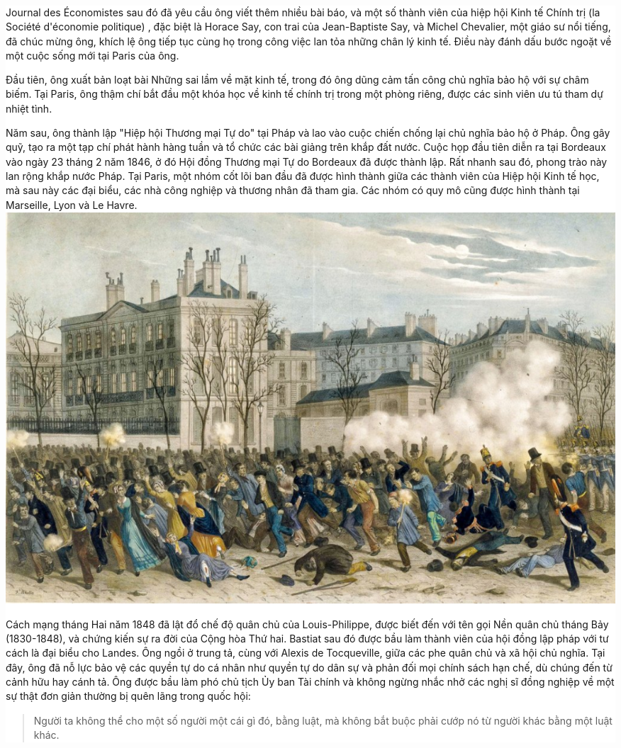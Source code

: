 Journal des Économistes sau đó đã yêu cầu ông viết thêm nhiều bài báo, và một số thành viên của hiệp hội Kinh tế Chính trị (la Société d'économie politique) , đặc biệt là Horace Say, con trai của Jean-Baptiste Say, và Michel Chevalier, một giáo sư nổi tiếng, đã chúc mừng ông, khích lệ ông tiếp tục cùng họ trong công việc lan tỏa những chân lý kinh tế. Điều này đánh dấu bước ngoặt về một cuộc sống mới tại Paris của ông.

Đầu tiên, ông xuất bản loạt bài Những sai lầm về mặt kinh tế, trong đó ông dũng cảm tấn công chủ nghĩa bảo hộ với sự châm biếm. Tại Paris, ông thậm chí bắt đầu một khóa học về kinh tế chính trị trong một phòng riêng, được các sinh viên ưu tú tham dự nhiệt tình.

Năm sau, ông thành lập "Hiệp hội Thương mại Tự do" tại Pháp và lao vào cuộc chiến chống lại chủ nghĩa bảo hộ ở Pháp. Ông gây quỹ, tạo ra một tạp chí phát hành hàng tuần và tổ chức các bài giảng trên khắp đất nước.
Cuộc họp đầu tiên diễn ra tại Bordeaux vào ngày 23 tháng 2 năm 1846, ở đó Hội đồng Thương mại Tự do Bordeaux đã được thành lập. Rất nhanh sau đó, phong trào này lan rộng khắp nước Pháp. Tại Paris, một nhóm cốt lõi ban đầu đã được hình thành giữa các thành viên của Hiệp hội Kinh tế học, mà sau này các đại biểu, các nhà công nghiệp và thương nhân đã tham gia. Các nhóm có quy mô cũng được hình thành tại Marseille, Lyon và Le Havre.![image](assets/en/005.webp)

Cách mạng tháng Hai năm 1848 đã lật đổ chế độ quân chủ của Louis-Philippe, được biết đến với tên gọi Nền quân chủ tháng Bảy (1830-1848), và chứng kiến sự ra đời của Cộng hòa Thứ hai. Bastiat sau đó được bầu làm thành viên của hội đồng lập pháp với tư cách là đại biểu cho Landes. Ông ngồi ở trung tả, cùng với Alexis de Tocqueville, giữa các phe quân chủ và xã hội chủ nghĩa. Tại đây, ông đã nỗ lực bảo vệ các quyền tự do cá nhân như quyền tự do dân sự và phản đối mọi chính sách hạn chế, dù chúng đến từ cảnh hữu hay cánh tả. Ông được bầu làm phó chủ tịch Ủy ban Tài chính và không ngừng nhắc nhở các nghị sĩ đồng nghiệp về một sự thật đơn giản thường bị quên lãng trong quốc hội:

> Người ta không thể cho một số người một cái gì đó, bằng luật, mà không bắt buộc phải cướp nó từ người khác bằng một luật khác.
